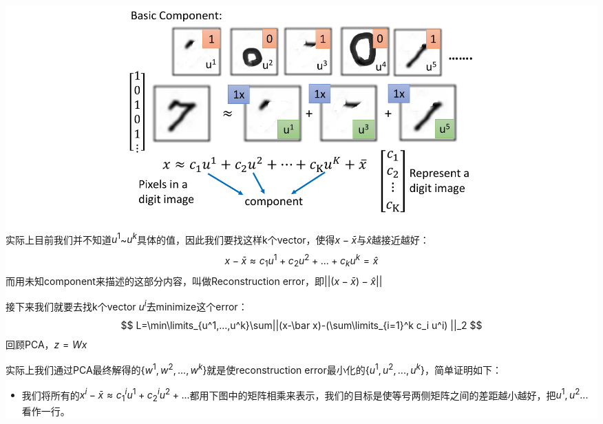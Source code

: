 <center><img src="ML2020.assets/image-20210220180327283.png" width="60%"/></center>

实际上目前我们并不知道$u^1$~$u^k$具体的值，因此我们要找这样k个vector，使得$x-\bar x$与$\hat x$越接近越好：
$$
x-\bar x≈c_1u^1+c_2u^2+...+c_ku^k=\hat x
$$
而用未知component来描述的这部分内容，叫做Reconstruction error，即$||(x-\bar x)-\hat x||$

接下来我们就要去找k个vector $u^i$去minimize这个error：
$$
L=\min\limits_{u^1,...,u^k}\sum||(x-\bar x)-(\sum\limits_{i=1}^k c_i u^i) ||_2
$$
回顾PCA，$z=W x$

实际上我们通过PCA最终解得的$\{w^1,w^2,...,w^k\}$就是使reconstruction error最小化的$\{u^1,u^2,...,u^k\}$，简单证明如下：

- 我们将所有的$x^i-\bar x≈c_1^i u^1+c_2^i u^2+...$都用下图中的矩阵相乘来表示，我们的目标是使等号两侧矩阵之间的差距越小越好，把$u^1,u^2...$看作一行。
